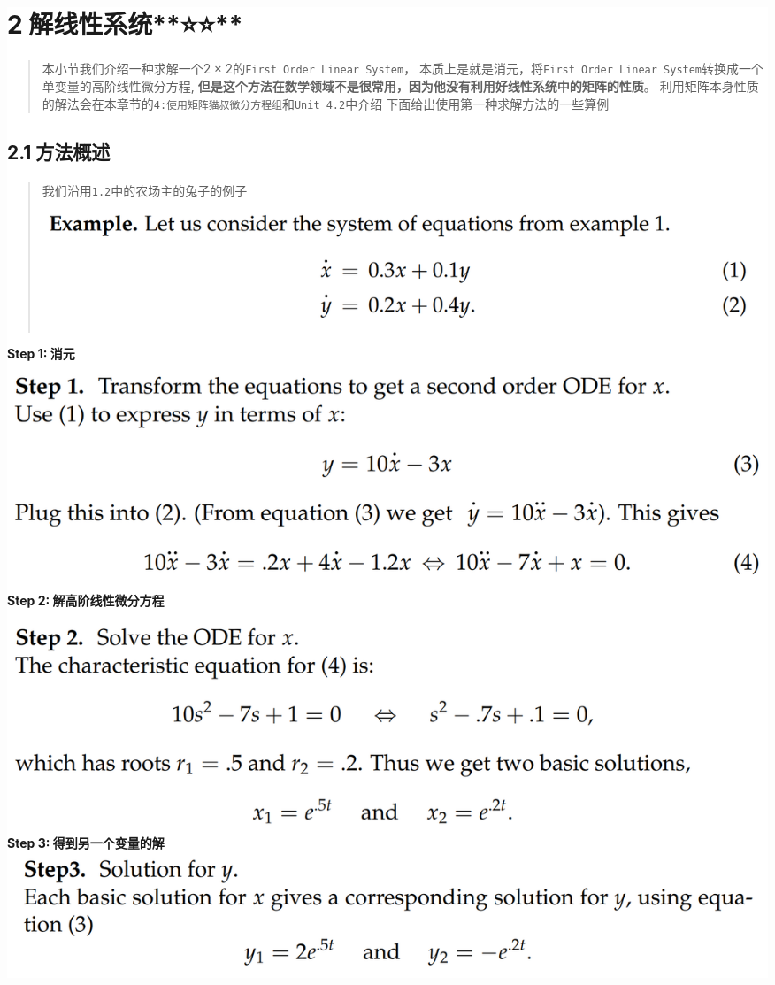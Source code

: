 

## 



# 2 解线性系统**⭐⭐**
> 本小节我们介绍一种求解一个$2\times 2$的`First Order Linear System`， 本质上是就是消元，将`First Order Linear System`转换成一个单变量的高阶线性微分方程, **但是这个方法在数学领域不是很常用，因为他没有利用好线性系统中的矩阵的性质**。
> 利用矩阵本身性质的解法会在本章节的`4:使用矩阵猫叔微分方程组`和`Unit 4.2`中介绍
> 下面给出使用第一种求解方法的一些算例

## 2.1 方法概述
> 我们沿用`1.2`中的农场主的兔子的例子
> ![image.png](./4.1_Linear_Systems.assets/20230302_1449366432.png)

**Step 1: 消元**![image.png](./4.1_Linear_Systems.assets/20230302_1449369563.png)
**Step 2: 解高阶线性微分方程**![image.png](./4.1_Linear_Systems.assets/20230302_1449364317.png)
**Step 3: 得到另一个变量的解**![image.png](./4.1_Linear_Systems.assets/20230302_1449366398.png)